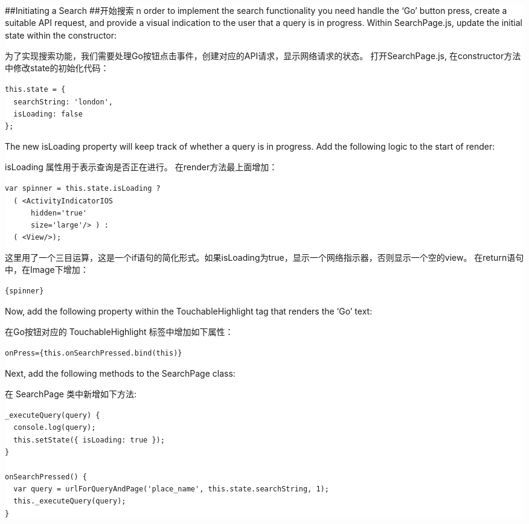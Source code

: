 ##Initiating a Search
##开始搜索
n order to implement the search functionality you need handle the ‘Go’ button press, create a suitable API request, and provide a visual indication to the user that a query is in progress.
Within SearchPage.js, update the initial state within the constructor:

为了实现搜索功能，我们需要处理Go按钮点击事件，创建对应的API请求，显示网络请求的状态。
打开SearchPage.js, 在constructor方法中修改state的初始化代码：

```
this.state = {
  searchString: 'london',
  isLoading: false
};
```

The new isLoading property will keep track of whether a query is in progress.
Add the following logic to the start of render:

isLoading 属性用于表示查询是否正在进行。
在render方法最上面增加：

```
var spinner = this.state.isLoading ?
  ( <ActivityIndicatorIOS
      hidden='true'
      size='large'/> ) :
  ( <View/>);
```

这里用了一个三目运算，这是一个if语句的简化形式。如果isLoading为true，显示一个网络指示器，否则显示一个空的view。
在return语句中，在Image下增加：

```
{spinner}
```

Now, add the following property within the TouchableHighlight tag that renders the ‘Go’ text:

在Go按钮对应的 TouchableHighlight 标签中增加如下属性：

```
onPress={this.onSearchPressed.bind(this)}
```

Next, add the following methods to the SearchPage class:

在 SearchPage 类中新增如下方法:

```
_executeQuery(query) {
  console.log(query);
  this.setState({ isLoading: true });
}
 
onSearchPressed() {
  var query = urlForQueryAndPage('place_name', this.state.searchString, 1);
  this._executeQuery(query);
}
```
